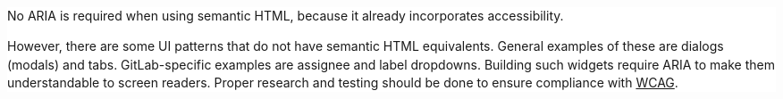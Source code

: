 No ARIA is required when using semantic HTML, because it already incorporates accessibility.

However, there are some UI patterns that do not have semantic HTML equivalents.
General examples of these are dialogs (modals) and tabs.
GitLab-specific examples are assignee and label dropdowns.
Building such widgets require ARIA to make them understandable to screen readers.
Proper research and testing should be done to ensure compliance with [WCAG](https://www.w3.org/WAI/standards-guidelines/wcag/).

